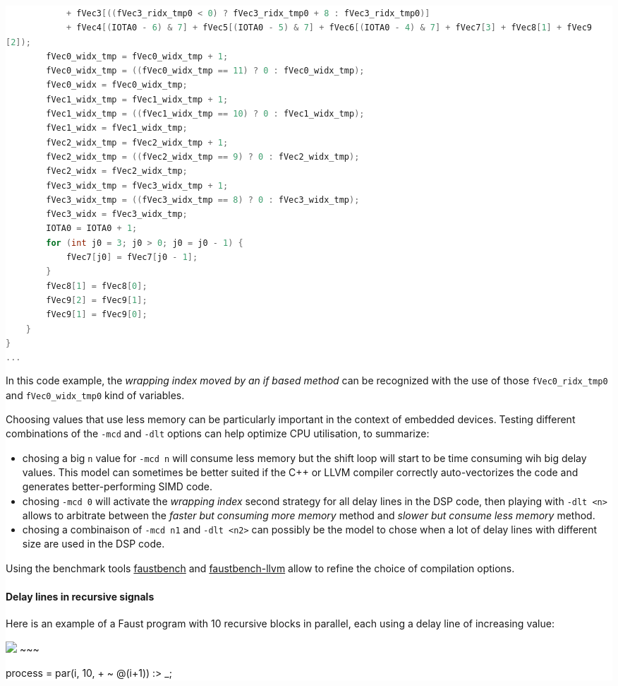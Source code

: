 ```c++
            + fVec3[((fVec3_ridx_tmp0 < 0) ? fVec3_ridx_tmp0 + 8 : fVec3_ridx_tmp0)] 
            + fVec4[(IOTA0 - 6) & 7] + fVec5[(IOTA0 - 5) & 7] + fVec6[(IOTA0 - 4) & 7] + fVec7[3] + fVec8[1] + fVec9[2]);
        fVec0_widx_tmp = fVec0_widx_tmp + 1;
        fVec0_widx_tmp = ((fVec0_widx_tmp == 11) ? 0 : fVec0_widx_tmp);
        fVec0_widx = fVec0_widx_tmp;
        fVec1_widx_tmp = fVec1_widx_tmp + 1;
        fVec1_widx_tmp = ((fVec1_widx_tmp == 10) ? 0 : fVec1_widx_tmp);
        fVec1_widx = fVec1_widx_tmp;
        fVec2_widx_tmp = fVec2_widx_tmp + 1;
        fVec2_widx_tmp = ((fVec2_widx_tmp == 9) ? 0 : fVec2_widx_tmp);
        fVec2_widx = fVec2_widx_tmp;
        fVec3_widx_tmp = fVec3_widx_tmp + 1;
        fVec3_widx_tmp = ((fVec3_widx_tmp == 8) ? 0 : fVec3_widx_tmp);
        fVec3_widx = fVec3_widx_tmp;
        IOTA0 = IOTA0 + 1;
        for (int j0 = 3; j0 > 0; j0 = j0 - 1) {
            fVec7[j0] = fVec7[j0 - 1];
        }
        fVec8[1] = fVec8[0];
        fVec9[2] = fVec9[1];
        fVec9[1] = fVec9[0];
    }
}
...
```

In this code example, the *wrapping index moved by an if based method* can be recognized with the use of those `fVec0_ridx_tmp0` and `fVec0_widx_tmp0` kind of variables.

Choosing values that use less memory can be particularly important in the context of embedded devices. Testing different combinations of the `-mcd` and `-dlt` options can help optimize CPU utilisation, to summarize:

-  chosing a big `n` value for `-mcd n` will consume less memory but the shift loop will start to be time consuming wih big delay values. This model can sometimes be better suited if the C++ or LLVM compiler correctly auto-vectorizes the code and generates better-performing SIMD code.
- chosing `-mcd 0` will activate the  *wrapping index* second strategy for all delay lines in the DSP code, then  playing with `-dlt <n>` allows to arbitrate between the *faster but consuming more memory* method and *slower but consume less memory* method.
-  chosing a combinaison of  `-mcd n1`  and  `-dlt <n2>` can possibly be the model to chose when a lot of delay lines with different size are used in the DSP code.

Using the benchmark tools [faustbench](#faustbench) and [faustbench-llvm](#faustbench-llvm) allow to refine the choice of compilation options.

#### Delay lines in recursive signals

Here is an example of a Faust program with 10 recursive blocks in parallel, each using a delay line of increasing value:


<div class="faust-run"><img src="exfaust1/exfaust1.svg" class="mx-auto d-block">
~~~

process = par(i, 10, + ~ @(i+1)) :> _;

~~~
